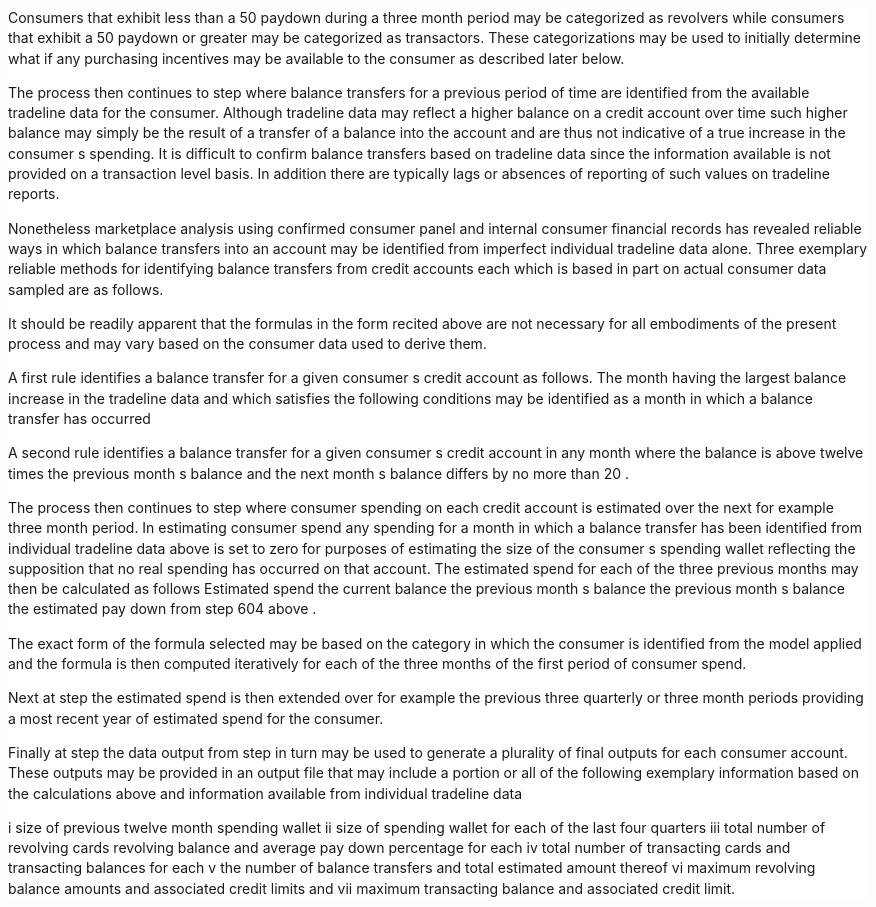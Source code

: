 Consumers that exhibit less than a 50 paydown during a three month period may be categorized as revolvers while consumers that exhibit a 50 paydown or greater may be categorized as transactors. These categorizations may be used to initially determine what if any purchasing incentives may be available to the consumer as described later below.

The process then continues to step where balance transfers for a previous period of time are identified from the available tradeline data for the consumer. Although tradeline data may reflect a higher balance on a credit account over time such higher balance may simply be the result of a transfer of a balance into the account and are thus not indicative of a true increase in the consumer s spending. It is difficult to confirm balance transfers based on tradeline data since the information available is not provided on a transaction level basis. In addition there are typically lags or absences of reporting of such values on tradeline reports.

Nonetheless marketplace analysis using confirmed consumer panel and internal consumer financial records has revealed reliable ways in which balance transfers into an account may be identified from imperfect individual tradeline data alone. Three exemplary reliable methods for identifying balance transfers from credit accounts each which is based in part on actual consumer data sampled are as follows.

It should be readily apparent that the formulas in the form recited above are not necessary for all embodiments of the present process and may vary based on the consumer data used to derive them.

A first rule identifies a balance transfer for a given consumer s credit account as follows. The month having the largest balance increase in the tradeline data and which satisfies the following conditions may be identified as a month in which a balance transfer has occurred 

A second rule identifies a balance transfer for a given consumer s credit account in any month where the balance is above twelve times the previous month s balance and the next month s balance differs by no more than 20 .

The process then continues to step where consumer spending on each credit account is estimated over the next for example three month period. In estimating consumer spend any spending for a month in which a balance transfer has been identified from individual tradeline data above is set to zero for purposes of estimating the size of the consumer s spending wallet reflecting the supposition that no real spending has occurred on that account. The estimated spend for each of the three previous months may then be calculated as follows Estimated spend the current balance the previous month s balance the previous month s balance the estimated pay down from step 604 above .

The exact form of the formula selected may be based on the category in which the consumer is identified from the model applied and the formula is then computed iteratively for each of the three months of the first period of consumer spend.

Next at step the estimated spend is then extended over for example the previous three quarterly or three month periods providing a most recent year of estimated spend for the consumer.

Finally at step the data output from step in turn may be used to generate a plurality of final outputs for each consumer account. These outputs may be provided in an output file that may include a portion or all of the following exemplary information based on the calculations above and information available from individual tradeline data 

 i size of previous twelve month spending wallet ii size of spending wallet for each of the last four quarters iii total number of revolving cards revolving balance and average pay down percentage for each iv total number of transacting cards and transacting balances for each v the number of balance transfers and total estimated amount thereof vi maximum revolving balance amounts and associated credit limits and vii maximum transacting balance and associated credit limit.
